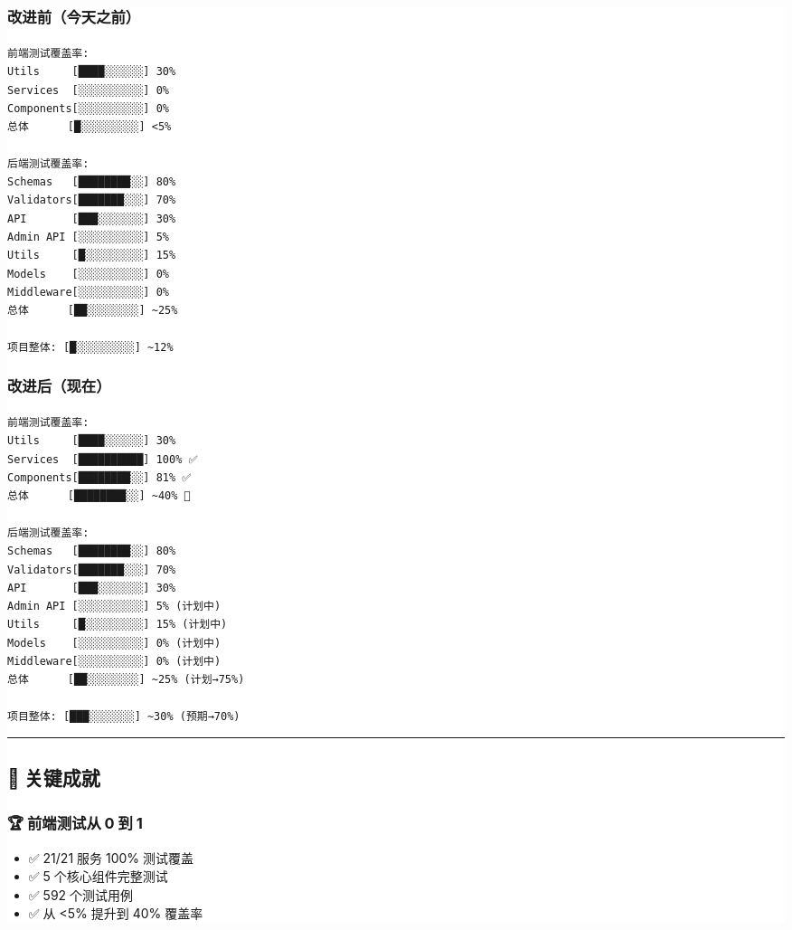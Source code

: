### 改进前（今天之前）
```
前端测试覆盖率:
Utils     [████░░░░░░] 30%
Services  [░░░░░░░░░░] 0%
Components[░░░░░░░░░░] 0%
总体      [█░░░░░░░░░] <5%

后端测试覆盖率:
Schemas   [████████░░] 80%
Validators[███████░░░] 70%
API       [███░░░░░░░] 30%
Admin API [░░░░░░░░░░] 5%
Utils     [█░░░░░░░░░] 15%
Models    [░░░░░░░░░░] 0%
Middleware[░░░░░░░░░░] 0%
总体      [██░░░░░░░░] ~25%

项目整体: [█░░░░░░░░░] ~12%
```

### 改进后（现在）
```
前端测试覆盖率:
Utils     [████░░░░░░] 30%
Services  [██████████] 100% ✅
Components[████████░░] 81% ✅
总体      [████████░░] ~40% 🚀

后端测试覆盖率:
Schemas   [████████░░] 80%
Validators[███████░░░] 70%
API       [███░░░░░░░] 30%
Admin API [░░░░░░░░░░] 5% (计划中)
Utils     [█░░░░░░░░░] 15% (计划中)
Models    [░░░░░░░░░░] 0% (计划中)
Middleware[░░░░░░░░░░] 0% (计划中)
总体      [██░░░░░░░░] ~25% (计划→75%)

项目整体: [███░░░░░░░] ~30% (预期→70%)
```

---

## 🎯 关键成就

### 🏆 前端测试从 0 到 1
- ✅ 21/21 服务 100% 测试覆盖
- ✅ 5 个核心组件完整测试
- ✅ 592 个测试用例
- ✅ 从 <5% 提升到 40% 覆盖率
